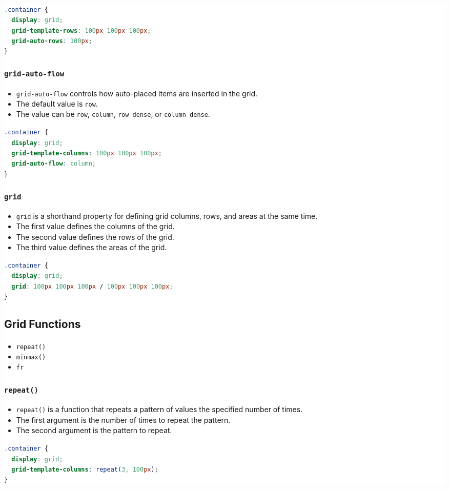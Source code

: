 ```css
.container {
  display: grid;
  grid-template-rows: 100px 100px 100px;
  grid-auto-rows: 100px;
}
```

### `grid-auto-flow`

- `grid-auto-flow` controls how auto-placed items are inserted in the grid.
- The default value is `row`.
- The value can be `row`, `column`, `row dense`, or `column dense`.

```css
.container {
  display: grid;
  grid-template-columns: 100px 100px 100px;
  grid-auto-flow: column;
}
```

### `grid`

- `grid` is a shorthand property for defining grid columns, rows, and areas at the same time.
- The first value defines the columns of the grid.
- The second value defines the rows of the grid.
- The third value defines the areas of the grid.

```css
.container {
  display: grid;
  grid: 100px 100px 100px / 100px 100px 100px;
}
```

## Grid Functions

- `repeat()`
- `minmax()`
- `fr`

### `repeat()`

- `repeat()` is a function that repeats a pattern of values the specified number of times.
- The first argument is the number of times to repeat the pattern.
- The second argument is the pattern to repeat.

```css
.container {
  display: grid;
  grid-template-columns: repeat(3, 100px);
}
```
